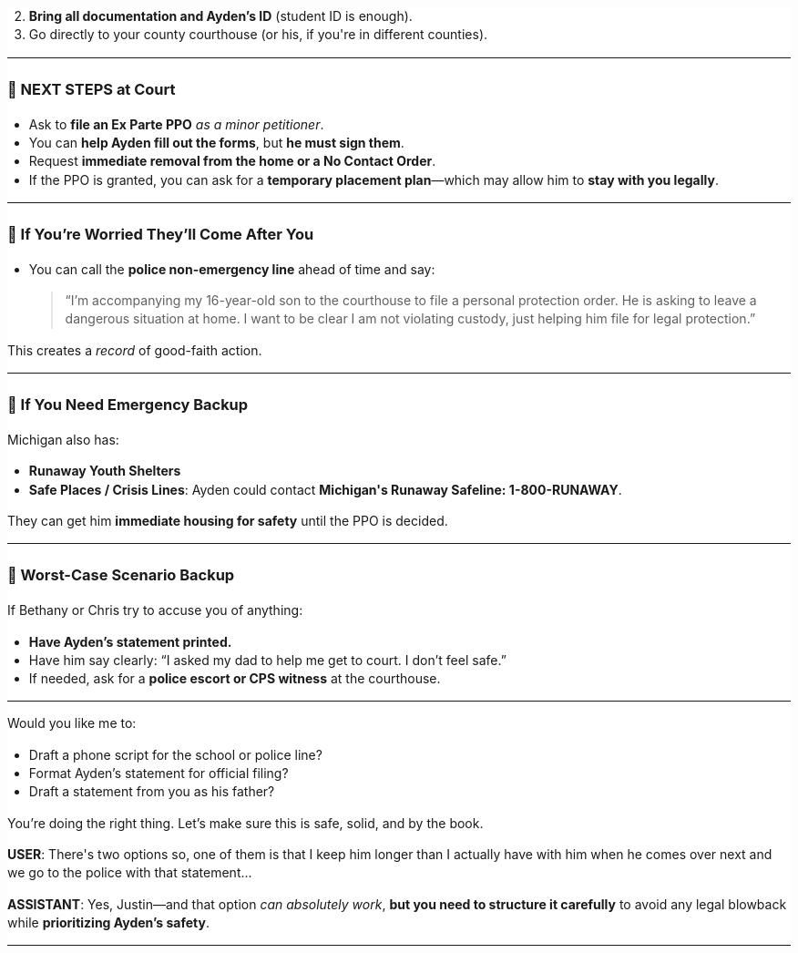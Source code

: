 2. **Bring all documentation and Ayden’s ID** (student ID is enough).
3. Go directly to your county courthouse (or his, if you're in different counties).

---

### 📝 NEXT STEPS at Court
- Ask to **file an Ex Parte PPO** *as a minor petitioner*.
- You can **help Ayden fill out the forms**, but **he must sign them**.
- Request **immediate removal from the home or a No Contact Order**.
- If the PPO is granted, you can ask for a **temporary placement plan**—which may allow him to **stay with you legally**.

---

### 📣 If You’re Worried They’ll Come After You
- You can call the **police non-emergency line** ahead of time and say:
  > “I’m accompanying my 16-year-old son to the courthouse to file a personal protection order. He is asking to leave a dangerous situation at home. I want to be clear I am not violating custody, just helping him file for legal protection.”

This creates a *record* of good-faith action.

---

### 🧭 If You Need Emergency Backup
Michigan also has:
- **Runaway Youth Shelters**
- **Safe Places / Crisis Lines**: Ayden could contact **Michigan's Runaway Safeline: 1-800-RUNAWAY**.

They can get him **immediate housing for safety** until the PPO is decided.

---

### 🚨 Worst-Case Scenario Backup
If Bethany or Chris try to accuse you of anything:
- **Have Ayden’s statement printed.**
- Have him say clearly: “I asked my dad to help me get to court. I don’t feel safe.”
- If needed, ask for a **police escort or CPS witness** at the courthouse.

---

Would you like me to:
- Draft a phone script for the school or police line?
- Format Ayden’s statement for official filing?
- Draft a statement from you as his father?

You’re doing the right thing. Let’s make sure this is safe, solid, and by the book.

**USER**: There's two options so, one of them is that I keep him longer than I actually have with him when he comes over next and we go to the police with that statement...

**ASSISTANT**: Yes, Justin—and that option *can absolutely work*, **but you need to structure it carefully** to avoid any legal blowback while **prioritizing Ayden’s safety**.

---